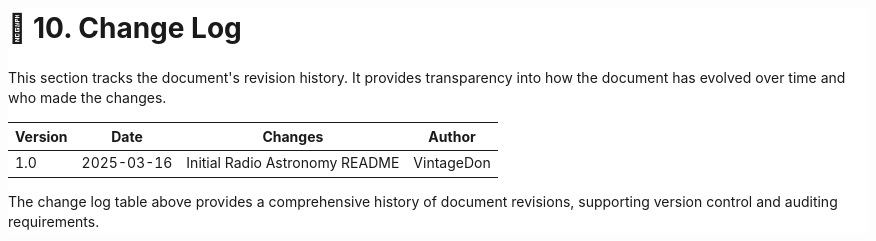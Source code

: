 
# 📜 **10. Change Log**

This section tracks the document's revision history. It provides transparency into how the document has evolved over time and who made the changes.

| **Version** | **Date** | **Changes** | **Author** |
|------------|---------|-------------|------------|
| 1.0 | 2025-03-16 | Initial Radio Astronomy README | VintageDon |

The change log table above provides a comprehensive history of document revisions, supporting version control and auditing requirements.
